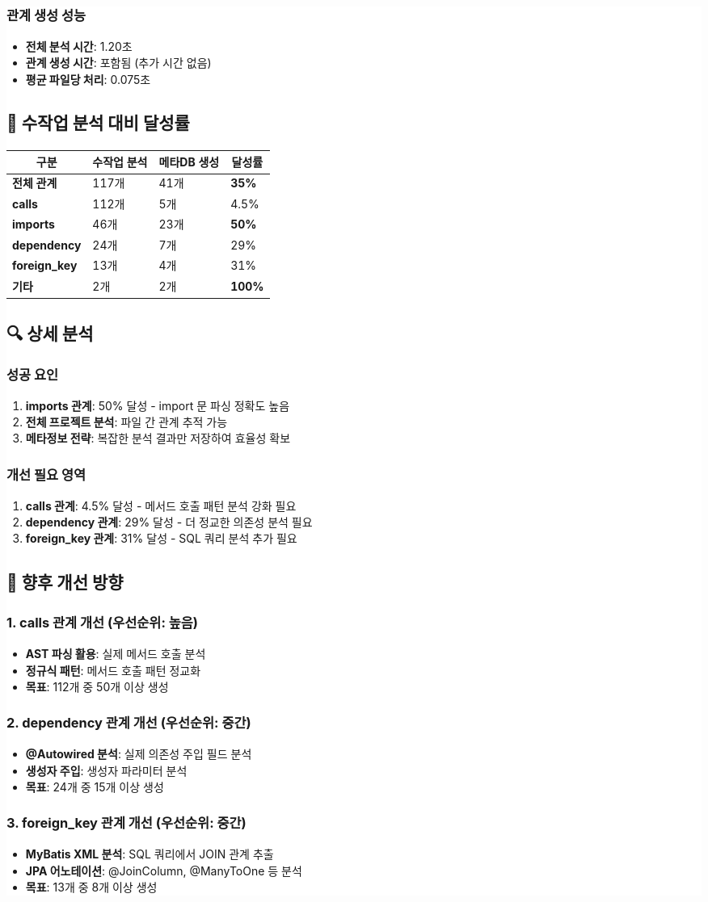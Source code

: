 ### 관계 생성 성능
- **전체 분석 시간**: 1.20초
- **관계 생성 시간**: 포함됨 (추가 시간 없음)
- **평균 파일당 처리**: 0.075초

## 🎯 수작업 분석 대비 달성률

| 구분 | 수작업 분석 | 메타DB 생성 | 달성률 |
|------|-------------|-------------|--------|
| **전체 관계** | 117개 | 41개 | **35%** |
| **calls** | 112개 | 5개 | 4.5% |
| **imports** | 46개 | 23개 | **50%** |
| **dependency** | 24개 | 7개 | 29% |
| **foreign_key** | 13개 | 4개 | 31% |
| **기타** | 2개 | 2개 | **100%** |

## 🔍 상세 분석

### 성공 요인
1. **imports 관계**: 50% 달성 - import 문 파싱 정확도 높음
2. **전체 프로젝트 분석**: 파일 간 관계 추적 가능
3. **메타정보 전략**: 복잡한 분석 결과만 저장하여 효율성 확보

### 개선 필요 영역
1. **calls 관계**: 4.5% 달성 - 메서드 호출 패턴 분석 강화 필요
2. **dependency 관계**: 29% 달성 - 더 정교한 의존성 분석 필요
3. **foreign_key 관계**: 31% 달성 - SQL 쿼리 분석 추가 필요

## 🚀 향후 개선 방향

### 1. calls 관계 개선 (우선순위: 높음)
- **AST 파싱 활용**: 실제 메서드 호출 분석
- **정규식 패턴**: 메서드 호출 패턴 정교화
- **목표**: 112개 중 50개 이상 생성

### 2. dependency 관계 개선 (우선순위: 중간)
- **@Autowired 분석**: 실제 의존성 주입 필드 분석
- **생성자 주입**: 생성자 파라미터 분석
- **목표**: 24개 중 15개 이상 생성

### 3. foreign_key 관계 개선 (우선순위: 중간)
- **MyBatis XML 분석**: SQL 쿼리에서 JOIN 관계 추출
- **JPA 어노테이션**: @JoinColumn, @ManyToOne 등 분석
- **목표**: 13개 중 8개 이상 생성
